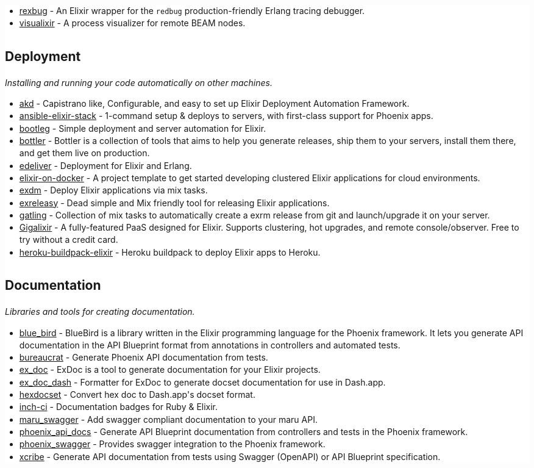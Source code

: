 *   [rexbug](https://github.com/nietaki/rexbug) - An Elixir wrapper for the `redbug` production-friendly Erlang tracing debugger.
*   [visualixir](https://github.com/koudelka/visualixir) - A process visualizer for remote BEAM nodes.

## Deployment

*Installing and running your code automatically on other machines.*

*   [akd](https://github.com/annkissam/akd) - Capistrano like, Configurable, and easy to set up Elixir Deployment Automation Framework.
*   [ansible-elixir-stack](https://github.com/HashNuke/ansible-elixir-stack) - 1-command setup & deploys to servers, with first-class support for Phoenix apps.
*   [bootleg](https://github.com/labzero/bootleg) - Simple deployment and server automation for Elixir.
*   [bottler](https://github.com/rubencaro/bottler) - Bottler is a collection of tools that aims to help you generate releases, ship them to your servers, install them there, and get them live on production.
*   [edeliver](https://github.com/boldpoker/edeliver) - Deployment for Elixir and Erlang.
*   [elixir-on-docker](https://github.com/CrowdHailer/elixir-on-docker) - A project template to get started developing clustered Elixir applications for cloud environments.
*   [exdm](https://github.com/joeyates/exdm) - Deploy Elixir applications via mix tasks.
*   [exreleasy](https://github.com/miros/exreleasy) - Dead simple and Mix friendly tool for releasing Elixir applications.
*   [gatling](https://github.com/hashrocket/gatling) - Collection of mix tasks to automatically create a exrm release from git and launch/upgrade it on your server.
*   [Gigalixir](https://www.gigalixir.com) - A fully-featured PaaS designed for Elixir. Supports clustering, hot upgrades, and remote console/observer. Free to try without a credit card.
*   [heroku-buildpack-elixir](https://github.com/HashNuke/heroku-buildpack-elixir) - Heroku buildpack to deploy Elixir apps to Heroku.

## Documentation

*Libraries and tools for creating documentation.*

*   [blue\_bird](https://github.com/KittyHeaven/blue_bird) - BlueBird is a library written in the Elixir programming language for the Phoenix framework. It lets you generate API documentation in the API Blueprint format from annotations in controllers and automated tests.
*   [bureaucrat](https://github.com/api-hogs/bureaucrat) - Generate Phoenix API documentation from tests.
*   [ex\_doc](https://github.com/elixir-lang/ex_doc) - ExDoc is a tool to generate documentation for your Elixir projects.
*   [ex\_doc\_dash](https://github.com/JonGretar/ExDocDash) - Formatter for ExDoc to generate docset documentation for use in Dash.app.
*   [hexdocset](https://github.com/yesmeck/hexdocset) - Convert hex doc to Dash.app's docset format.
*   [inch-ci](http://inch-ci.org/) - Documentation badges for Ruby & Elixir.
*   [maru\_swagger](https://github.com/falood/maru_swagger) - Add swagger compliant documentation to your maru API.
*   [phoenix\_api\_docs](https://github.com/smoku/phoenix_api_docs) - Generate API Blueprint documentation from controllers and tests in the Phoenix framework.
*   [phoenix\_swagger](https://github.com/xerions/phoenix_swagger) - Provides swagger integration to the Phoenix framework.
*   [xcribe](https://github.com/brainn-co/xcribe) - Generate API documentation from tests using Swagger (OpenAPI) or API Blueprint specification.

